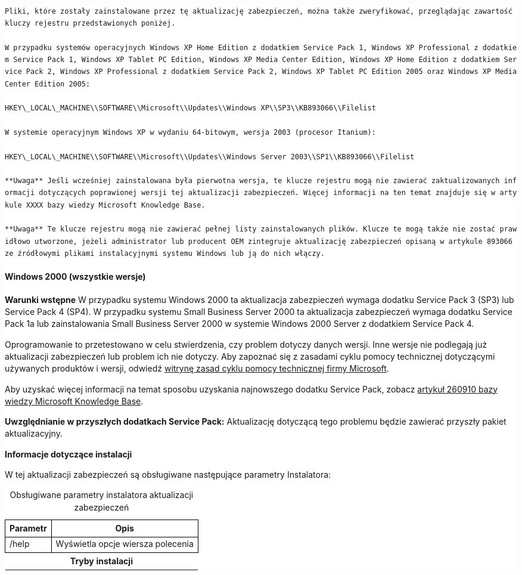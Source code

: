     Pliki, które zostały zainstalowane przez tę aktualizację zabezpieczeń, można także zweryfikować, przeglądając zawartość kluczy rejestru przedstawionych poniżej.

    W przypadku systemów operacyjnych Windows XP Home Edition z dodatkiem Service Pack 1, Windows XP Professional z dodatkiem Service Pack 1, Windows XP Tablet PC Edition, Windows XP Media Center Edition, Windows XP Home Edition z dodatkiem Service Pack 2, Windows XP Professional z dodatkiem Service Pack 2, Windows XP Tablet PC Edition 2005 oraz Windows XP Media Center Edition 2005:

    HKEY\_LOCAL\_MACHINE\\SOFTWARE\\Microsoft\\Updates\\Windows XP\\SP3\\KB893066\\Filelist

    W systemie operacyjnym Windows XP w wydaniu 64-bitowym, wersja 2003 (procesor Itanium):

    HKEY\_LOCAL\_MACHINE\\SOFTWARE\\Microsoft\\Updates\\Windows Server 2003\\SP1\\KB893066\\Filelist

    **Uwaga** Jeśli wcześniej zainstalowana była pierwotna wersja, te klucze rejestru mogą nie zawierać zaktualizowanych informacji dotyczących poprawionej wersji tej aktualizacji zabezpieczeń. Więcej informacji na ten temat znajduje się w artykule XXXX bazy wiedzy Microsoft Knowledge Base.

    **Uwaga** Te klucze rejestru mogą nie zawierać pełnej listy zainstalowanych plików. Klucze te mogą także nie zostać prawidłowo utworzone, jeżeli administrator lub producent OEM zintegruje aktualizację zabezpieczeń opisaną w artykule 893066 ze źródłowymi plikami instalacyjnymi systemu Windows lub ją do nich włączy.

#### Windows 2000 (wszystkie wersje)

**Warunki wstępne**
W przypadku systemu Windows 2000 ta aktualizacja zabezpieczeń wymaga dodatku Service Pack 3 (SP3) lub Service Pack 4 (SP4). W przypadku systemu Small Business Server 2000 ta aktualizacja zabezpieczeń wymaga dodatku Service Pack 1a lub zainstalowania Small Business Server 2000 w systemie Windows 2000 Server z dodatkiem Service Pack 4.

Oprogramowanie to przetestowano w celu stwierdzenia, czy problem dotyczy danych wersji. Inne wersje nie podlegają już aktualizacji zabezpieczeń lub problem ich nie dotyczy. Aby zapoznać się z zasadami cyklu pomocy technicznej dotyczącymi używanych produktów i wersji, odwiedź [witrynę zasad cyklu pomocy technicznej firmy Microsoft](http://go.microsoft.com/fwlink/?linkid=21742).

Aby uzyskać więcej informacji na temat sposobu uzyskania najnowszego dodatku Service Pack, zobacz [artykuł 260910 bazy wiedzy Microsoft Knowledge Base](http://support.microsoft.com/kb/260910).

**Uwzględnianie w przyszłych dodatkach Service Pack:**
Aktualizację dotyczącą tego problemu będzie zawierać przyszły pakiet aktualizacyjny.

**Informacje dotyczące instalacji**

W tej aktualizacji zabezpieczeń są obsługiwane następujące parametry Instalatora:

<table class="dataTable">
<caption>
Obsługiwane parametry instalatora aktualizacji zabezpieczeń
</caption>
<tr class="thead">
<th style="border:1px solid black;" >
Parametr
</th>
<th style="border:1px solid black;" >
Opis
</th>
</tr>
<tr>
<td style="border:1px solid black;">
/help
</td>
<td style="border:1px solid black;">
Wyświetla opcje wiersza polecenia
</td>
</tr>
<tr>
<th colspan="2">
Tryby instalacji